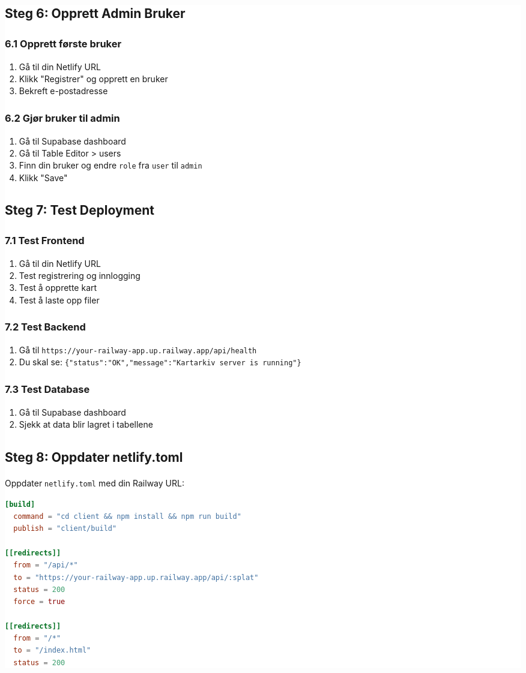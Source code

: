 ## Steg 6: Opprett Admin Bruker

### 6.1 Opprett første bruker
1. Gå til din Netlify URL
2. Klikk "Registrer" og opprett en bruker
3. Bekreft e-postadresse

### 6.2 Gjør bruker til admin
1. Gå til Supabase dashboard
2. Gå til Table Editor > users
3. Finn din bruker og endre `role` fra `user` til `admin`
4. Klikk "Save"

## Steg 7: Test Deployment

### 7.1 Test Frontend
1. Gå til din Netlify URL
2. Test registrering og innlogging
3. Test å opprette kart
4. Test å laste opp filer

### 7.2 Test Backend
1. Gå til `https://your-railway-app.up.railway.app/api/health`
2. Du skal se: `{"status":"OK","message":"Kartarkiv server is running"}`

### 7.3 Test Database
1. Gå til Supabase dashboard
2. Sjekk at data blir lagret i tabellene

## Steg 8: Oppdater netlify.toml

Oppdater `netlify.toml` med din Railway URL:

```toml
[build]
  command = "cd client && npm install && npm run build"
  publish = "client/build"

[[redirects]]
  from = "/api/*"
  to = "https://your-railway-app.up.railway.app/api/:splat"
  status = 200
  force = true

[[redirects]]
  from = "/*"
  to = "/index.html"
  status = 200
```
